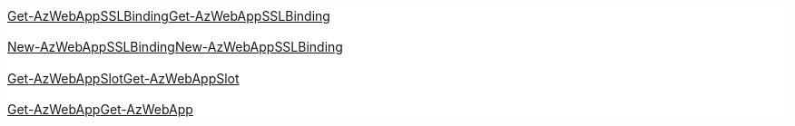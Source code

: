 [<span data-ttu-id="94f68-164">Get-AzWebAppSSLBinding</span><span class="sxs-lookup"><span data-stu-id="94f68-164">Get-AzWebAppSSLBinding</span></span>](./Get-AzWebAppSSLBinding.md)

[<span data-ttu-id="94f68-165">New-AzWebAppSSLBinding</span><span class="sxs-lookup"><span data-stu-id="94f68-165">New-AzWebAppSSLBinding</span></span>](./New-AzWebAppSSLBinding.md)

[<span data-ttu-id="94f68-166">Get-AzWebAppSlot</span><span class="sxs-lookup"><span data-stu-id="94f68-166">Get-AzWebAppSlot</span></span>](./Get-AzWebAppSlot.md)

[<span data-ttu-id="94f68-167">Get-AzWebApp</span><span class="sxs-lookup"><span data-stu-id="94f68-167">Get-AzWebApp</span></span>](./Get-AzWebApp.md)


